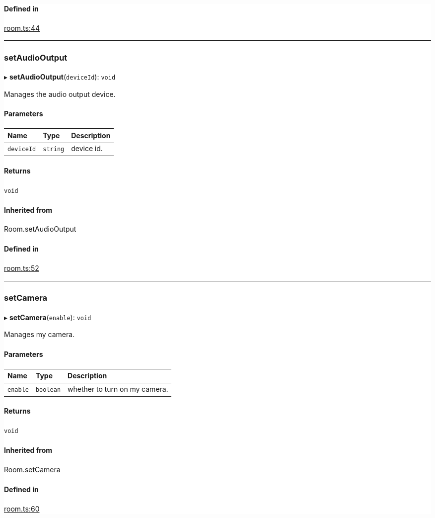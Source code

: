 #### Defined in

[room.ts:44](https://github.com/iotum/callbridge-js/blob/52a0b50/src/room.ts#L44)

___

### setAudioOutput

▸ **setAudioOutput**(`deviceId`): `void`

Manages the audio output device.

#### Parameters

| Name | Type | Description |
| :------ | :------ | :------ |
| `deviceId` | `string` | device id. |

#### Returns

`void`

#### Inherited from

Room.setAudioOutput

#### Defined in

[room.ts:52](https://github.com/iotum/callbridge-js/blob/52a0b50/src/room.ts#L52)

___

### setCamera

▸ **setCamera**(`enable`): `void`

Manages my camera.

#### Parameters

| Name | Type | Description |
| :------ | :------ | :------ |
| `enable` | `boolean` | whether to turn on my camera. |

#### Returns

`void`

#### Inherited from

Room.setCamera

#### Defined in

[room.ts:60](https://github.com/iotum/callbridge-js/blob/52a0b50/src/room.ts#L60)
